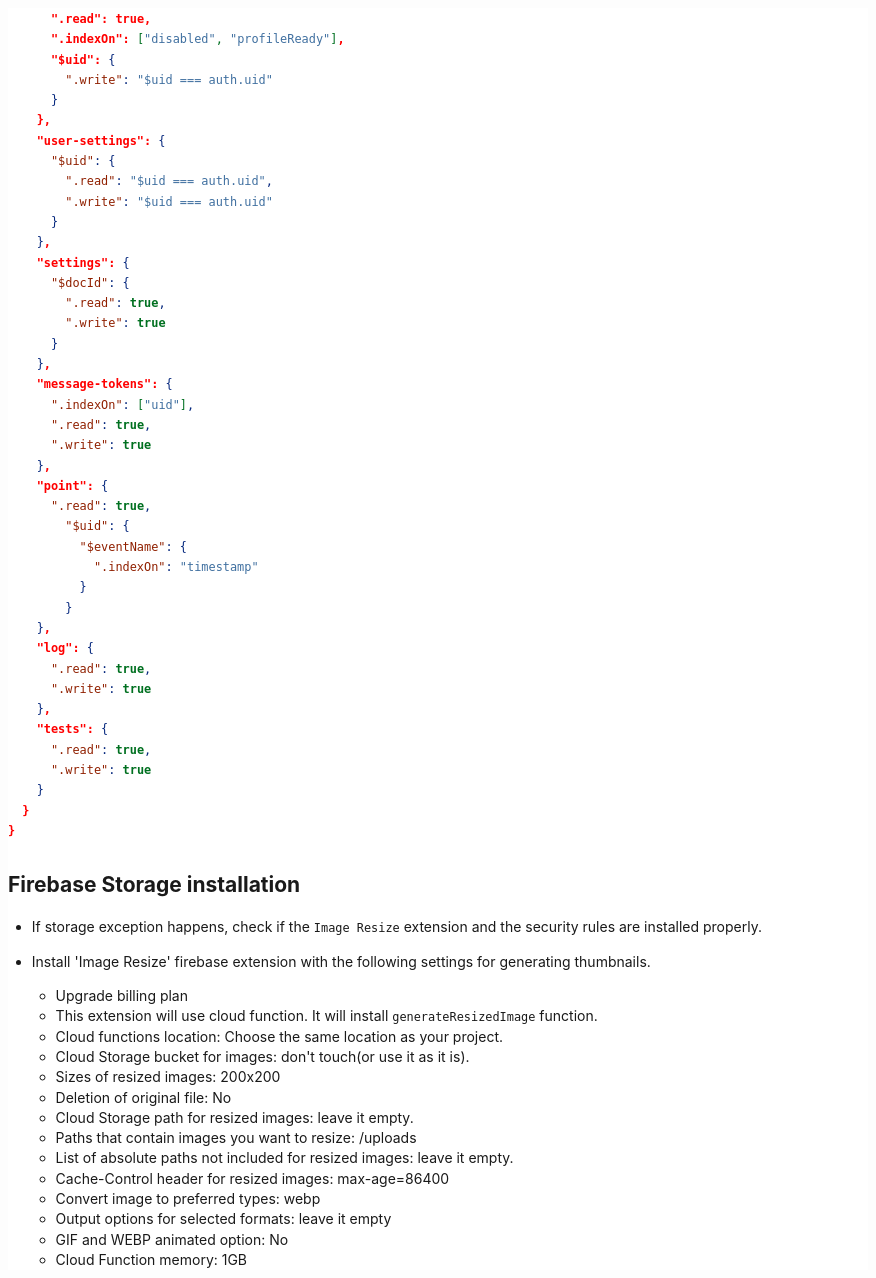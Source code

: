```json
      ".read": true,
      ".indexOn": ["disabled", "profileReady"],
      "$uid": {
        ".write": "$uid === auth.uid"
      }
    },
    "user-settings": {
      "$uid": {
        ".read": "$uid === auth.uid",
        ".write": "$uid === auth.uid"
      }
    },
    "settings": {
      "$docId": {
        ".read": true,
        ".write": true
      }
    },
  	"message-tokens": {
      ".indexOn": ["uid"],
      ".read": true,
      ".write": true
    },
    "point": {
      ".read": true,
        "$uid": {
          "$eventName": {
            ".indexOn": "timestamp"
          }
        }
    },
    "log": {
      ".read": true,
      ".write": true
    },
    "tests": {
      ".read": true,
      ".write": true
    }
  }
}
```

## Firebase Storage installation

- If storage exception happens, check if the `Image Resize` extension and the security rules are installed properly.

- Install 'Image Resize' firebase extension with the following settings for generating thumbnails.

  - Upgrade billing plan
  - This extension will use cloud function. It will install `generateResizedImage` function.
  - Cloud functions location: Choose the same location as your project.
  - Cloud Storage bucket for images: don't touch(or use it as it is).
  - Sizes of resized images: 200x200
  - Deletion of original file: No
  - Cloud Storage path for resized images: leave it empty.
  - Paths that contain images you want to resize: /uploads
  - List of absolute paths not included for resized images: leave it empty.
  - Cache-Control header for resized images: max-age=86400
  - Convert image to preferred types: webp
  - Output options for selected formats: leave it empty
  - GIF and WEBP animated option: No
  - Cloud Function memory: 1GB